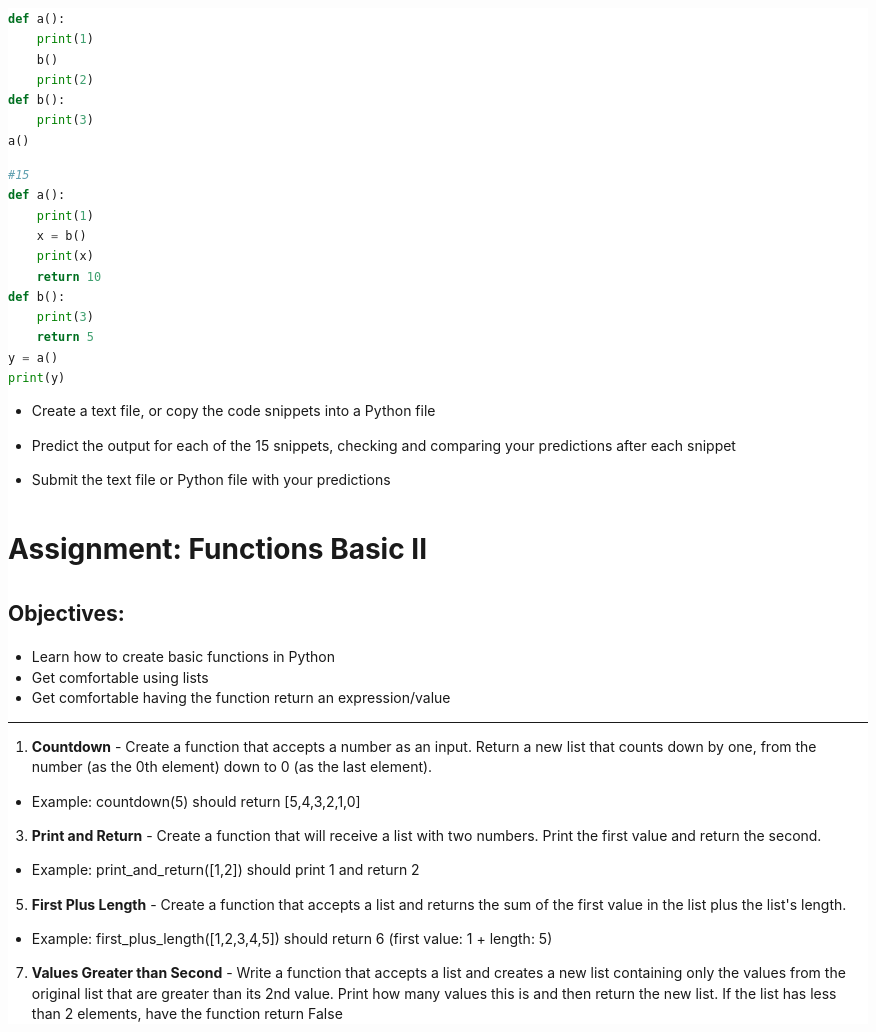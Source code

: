 ```py
def a():
    print(1)
    b()
    print(2)
def b():
    print(3)
a()
```
```py
#15
def a():
    print(1)
    x = b()
    print(x)
    return 10
def b():
    print(3)
    return 5
y = a()
print(y)
```
-   Create a text file, or copy the code snippets into a Python file
    
-   Predict the output for each of the 15 snippets, checking and comparing your predictions after each snippet
    
-   Submit the text file or Python file with your predictions

# Assignment: Functions Basic II

## Objectives:

-   Learn how to create basic functions in Python
-   Get comfortable using lists
-   Get comfortable having the function return an expression/value

----------

1.  **Countdown**  - Create a function that accepts a number as an input. Return a new list that counts down by one, from the number (as the 0th element) down to 0 (as the last element).

-   Example: countdown(5) should return [5,4,3,2,1,0]

3.  **Print and Return**  - Create a function that will receive a list with two numbers. Print the first value and return the second.

-   Example: print_and_return([1,2]) should print 1 and return 2

5.  **First Plus Length**  - Create a function that accepts a list and returns the sum of the first value in the list plus the list's length.

-   Example: first_plus_length([1,2,3,4,5]) should return 6 (first value: 1 + length: 5)

7.  **Values Greater than Second**  - Write a function that accepts a list and creates a new list containing only the values from the original list that are greater than its 2nd value. Print how many values this is and then return the new list. If the list has less than 2 elements, have the function return False

